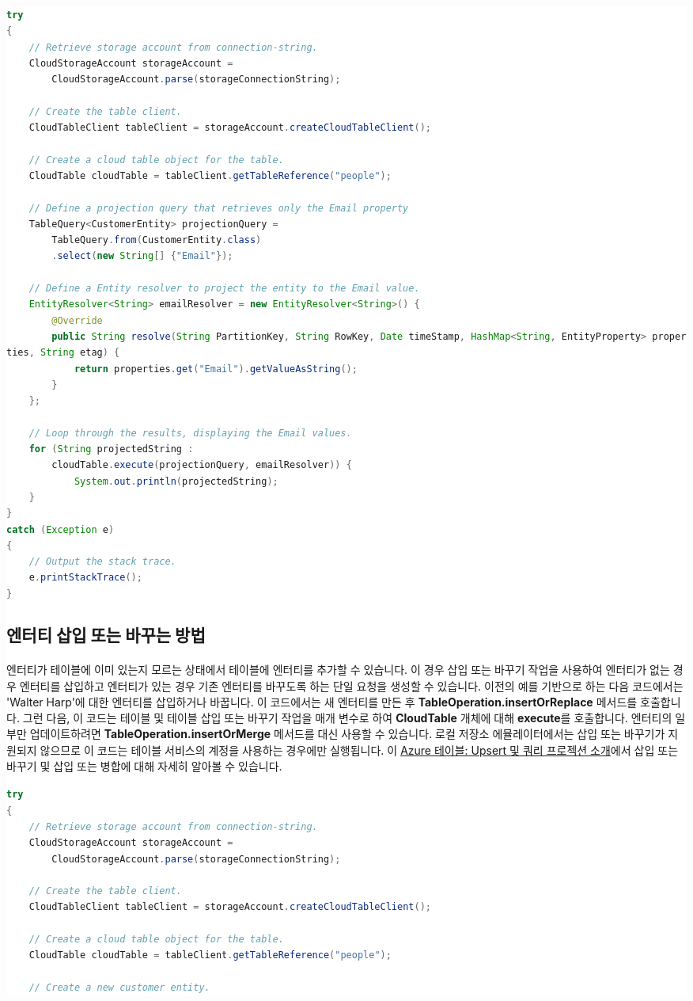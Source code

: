 ```java
try
{
    // Retrieve storage account from connection-string.
    CloudStorageAccount storageAccount =
        CloudStorageAccount.parse(storageConnectionString);

    // Create the table client.
    CloudTableClient tableClient = storageAccount.createCloudTableClient();

    // Create a cloud table object for the table.
    CloudTable cloudTable = tableClient.getTableReference("people");

    // Define a projection query that retrieves only the Email property
    TableQuery<CustomerEntity> projectionQuery =
        TableQuery.from(CustomerEntity.class)
        .select(new String[] {"Email"});

    // Define a Entity resolver to project the entity to the Email value.
    EntityResolver<String> emailResolver = new EntityResolver<String>() {
        @Override
        public String resolve(String PartitionKey, String RowKey, Date timeStamp, HashMap<String, EntityProperty> properties, String etag) {
            return properties.get("Email").getValueAsString();
        }
    };

    // Loop through the results, displaying the Email values.
    for (String projectedString :
        cloudTable.execute(projectionQuery, emailResolver)) {
            System.out.println(projectedString);
    }
}
catch (Exception e)
{
    // Output the stack trace.
    e.printStackTrace();
}
```

## <a name="how-to-insert-or-replace-an-entity"></a>엔터티 삽입 또는 바꾸는 방법
엔터티가 테이블에 이미 있는지 모르는 상태에서 테이블에 엔터티를 추가할 수 있습니다. 이 경우 삽입 또는 바꾸기 작업을 사용하여 엔터티가 없는 경우 엔터티를 삽입하고 엔터티가 있는 경우 기존 엔터티를 바꾸도록 하는 단일 요청을 생성할 수 있습니다. 이전의 예를 기반으로 하는 다음 코드에서는 'Walter Harp'에 대한 엔터티를 삽입하거나 바꿉니다. 이 코드에서는 새 엔터티를 만든 후 **TableOperation.insertOrReplace** 메서드를 호출합니다. 그런 다음, 이 코드는 테이블 및 테이블 삽입 또는 바꾸기 작업을 매개 변수로 하여 **CloudTable** 개체에 대해 **execute**를 호출합니다. 엔터티의 일부만 업데이트하려면 **TableOperation.insertOrMerge** 메서드를 대신 사용할 수 있습니다. 로컬 저장소 에뮬레이터에서는 삽입 또는 바꾸기가 지원되지 않으므로 이 코드는 테이블 서비스의 계정을 사용하는 경우에만 실행됩니다. 이 [Azure 테이블: Upsert 및 쿼리 프로젝션 소개][Azure Tables: Introducing Upsert and Query Projection]에서 삽입 또는 바꾸기 및 삽입 또는 병합에 대해 자세히 알아볼 수 있습니다.

```java
try
{
    // Retrieve storage account from connection-string.
    CloudStorageAccount storageAccount =
        CloudStorageAccount.parse(storageConnectionString);

    // Create the table client.
    CloudTableClient tableClient = storageAccount.createCloudTableClient();

    // Create a cloud table object for the table.
    CloudTable cloudTable = tableClient.getTableReference("people");

    // Create a new customer entity.
```

[Azure SDK for Java]: http://go.microsoft.com/fwlink/?LinkID=525671
[Azure Storage SDK for Java]: https://github.com/azure/azure-storage-java
[Azure Storage SDK for Android]: https://github.com/azure/azure-storage-android
[CloudStorageAccount]: http://dl.windowsazure.com/storage/javadoc/
[Azure Storage REST API]: https://msdn.microsoft.com/library/azure/dd179355.aspx
[Azure Storage Team Blog]: http://blogs.msdn.com/b/windowsazurestorage/
[Azure Tables: Introducing Upsert and Query Projection]: http://blogs.msdn.com/b/windowsazurestorage/archive/2011/09/15/windows-azure-tables-introducing-upsert-and-query-projection.aspx